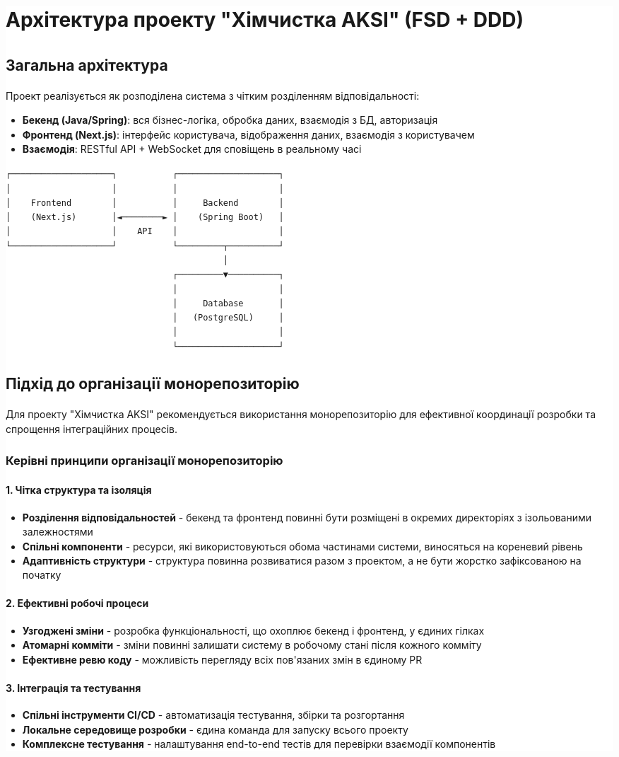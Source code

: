 # Архітектура проекту "Хімчистка AKSI" (FSD + DDD)

## Загальна архітектура

Проект реалізується як розподілена система з чітким розділенням відповідальності:

- **Бекенд (Java/Spring)**: вся бізнес-логіка, обробка даних, взаємодія з БД, авторизація
- **Фронтенд (Next.js)**: інтерфейс користувача, відображення даних, взаємодія з користувачем
- **Взаємодія**: RESTful API + WebSocket для сповіщень в реальному часі

```
┌────────────────────┐           ┌────────────────────┐
│                    │           │                    │
│    Frontend        │           │     Backend        │
│    (Next.js)       │◄────────► │    (Spring Boot)   │
│                    │    API    │                    │
└────────────────────┘           └─────────┬──────────┘
                                           │
                                 ┌─────────▼──────────┐
                                 │                    │
                                 │     Database       │
                                 │   (PostgreSQL)     │
                                 │                    │
                                 └────────────────────┘
```

## Підхід до організації монорепозиторію

Для проекту "Хімчистка AKSI" рекомендується використання монорепозиторію для ефективної координації розробки та спрощення інтеграційних процесів.

### Керівні принципи організації монорепозиторію

#### 1. Чітка структура та ізоляція

- **Розділення відповідальностей** - бекенд та фронтенд повинні бути розміщені в окремих директоріях з ізольованими залежностями
- **Спільні компоненти** - ресурси, які використовуються обома частинами системи, виносяться на кореневий рівень
- **Адаптивність структури** - структура повинна розвиватися разом з проектом, а не бути жорстко зафіксованою на початку

#### 2. Ефективні робочі процеси

- **Узгоджені зміни** - розробка функціональності, що охоплює бекенд і фронтенд, у єдиних гілках
- **Атомарні комміти** - зміни повинні залишати систему в робочому стані після кожного комміту
- **Ефективне ревю коду** - можливість перегляду всіх пов'язаних змін в єдиному PR

#### 3. Інтеграція та тестування

- **Спільні інструменти CI/CD** - автоматизація тестування, збірки та розгортання
- **Локальне середовище розробки** - єдина команда для запуску всього проекту
- **Комплексне тестування** - налаштування end-to-end тестів для перевірки взаємодії компонентів
